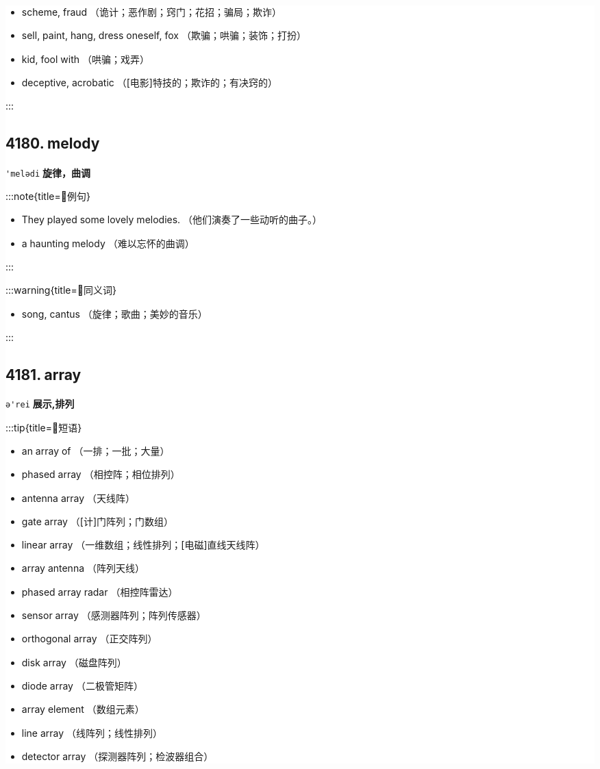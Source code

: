 - scheme, fraud （诡计；恶作剧；窍门；花招；骗局；欺诈）

- sell, paint, hang, dress oneself, fox （欺骗；哄骗；装饰；打扮）

- kid, fool with （哄骗；戏弄）

- deceptive, acrobatic （[电影]特技的；欺诈的；有决窍的）

:::


## 4180. melody

`'melədi`  **旋律，曲调**

:::note{title=🎤例句}

- They played some lovely melodies. （他们演奏了一些动听的曲子。）

- a haunting melody （难以忘怀的曲调）

:::

:::warning{title=🤔同义词}

- song, cantus （旋律；歌曲；美妙的音乐）

:::


## 4181. array

`ə'rei`  **展示,排列**

:::tip{title=🤩短语}

- an array of （一排；一批；大量）

- phased array （相控阵；相位排列）

- antenna array （天线阵）

- gate array （[计]门阵列；门数组）

- linear array （一维数组；线性排列；[电磁]直线天线阵）

- array antenna （阵列天线）

- phased array radar （相控阵雷达）

- sensor array （感测器阵列；阵列传感器）

- orthogonal array （正交阵列）

- disk array （磁盘阵列）

- diode array （二极管矩阵）

- array element （数组元素）

- line array （线阵列；线性排列）

- detector array （探测器阵列；检波器组合）
